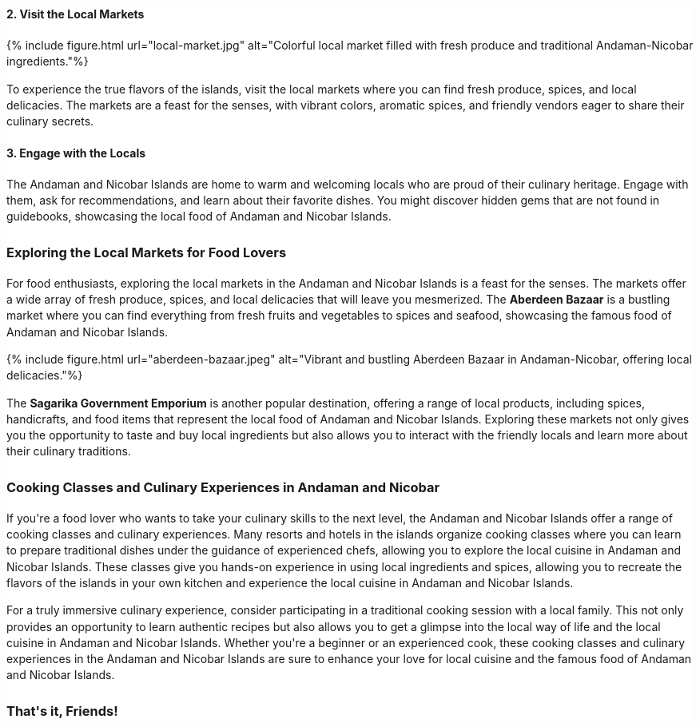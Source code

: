 #### 2. Visit the Local Markets

{% include figure.html url="local-market.jpg" alt="Colorful local market filled with fresh produce and traditional Andaman-Nicobar ingredients."%}

To experience the true flavors of the islands, visit the local markets where you can find fresh produce, spices, and local delicacies. The markets are a feast for the senses, with vibrant colors, aromatic spices, and friendly vendors eager to share their culinary secrets.

#### 3. Engage with the Locals

The Andaman and Nicobar Islands are home to warm and welcoming locals who are proud of their culinary heritage. Engage with them, ask for recommendations, and learn about their favorite dishes. You might discover hidden gems that are not found in guidebooks, showcasing the local food of Andaman and Nicobar Islands.

### Exploring the Local Markets for Food Lovers

For food enthusiasts, exploring the local markets in the Andaman and Nicobar Islands is a feast for the senses. The markets offer a wide array of fresh produce, spices, and local delicacies that will leave you mesmerized. The **Aberdeen Bazaar** is a bustling market where you can find everything from fresh fruits and vegetables to spices and seafood, showcasing the famous food of Andaman and Nicobar Islands. 

{% include figure.html url="aberdeen-bazaar.jpeg" alt="Vibrant and bustling Aberdeen Bazaar in Andaman-Nicobar, offering local delicacies."%}

The **Sagarika Government Emporium** is another popular destination, offering a range of local products, including spices, handicrafts, and food items that represent the local food of Andaman and Nicobar Islands. 
Exploring these markets not only gives you the opportunity to taste and buy local ingredients but also allows you to interact with the friendly locals and learn more about their culinary traditions.

### Cooking Classes and Culinary Experiences in Andaman and Nicobar

If you're a food lover who wants to take your culinary skills to the next level, the Andaman and Nicobar Islands offer a range of cooking classes and culinary experiences. Many resorts and hotels in the islands organize cooking classes where you can learn to prepare traditional dishes under the guidance of experienced chefs, allowing you to explore the local cuisine in Andaman and Nicobar Islands. These classes give you hands-on experience in using local ingredients and spices, allowing you to recreate the flavors of the islands in your own kitchen and experience the local cuisine in Andaman and Nicobar Islands.


For a truly immersive culinary experience, consider participating in a traditional cooking session with a local family. This not only provides an opportunity to learn authentic recipes but also allows you to get a glimpse into the local way of life and the local cuisine in Andaman and Nicobar Islands. Whether you're a beginner or an experienced cook, these cooking classes and culinary experiences in the Andaman and Nicobar Islands are sure to enhance your love for local cuisine and the famous food of Andaman and Nicobar Islands.

### That's it, Friends!
